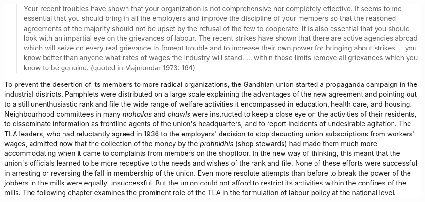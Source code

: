 >Your recent troubles have shown that your organization is not comprehensive
nor completely effective. It seems to me essential that you should bring in all the
employers and improve the discipline of your members so that the reasoned
agreements of the majority should not be upset by the refusal of the few to
cooperate. It is also essential that you should look with an impartial eye on the
grievances of labour. The recent strikes have shown that there are active agencies
abroad which will seize on every real grievance to foment trouble and to increase
their own power for bringing about strikes ... you know better than anyone what
rates of wages the industry will stand. ... within those limits remove all
grievances which you know to be genuine. (quoted in Majmundar 1973: 164)

To prevent the desertion of its members to more radical organizations,
the Gandhian union started a propaganda campaign in the industrial
districts. Pamphlets were distributed on a large scale explaining the
advantages of the new agreement and pointing out to a still unenthusiastic
rank and file the wide range of welfare activities it encompassed in
education, health care, and housing. Neighbourhood committees in
many _mohallas_ and _chawls_ were instructed to keep a close eye on the
activities of their residents, to disseminate information as frontline
agents of the union's headquarters, and to report incidents of undesirable
agitation. The TLA leaders, who had reluctantly agreed in 1936 to the
employers' decision to stop deducting union subscriptions from workers'
wages, admitted now that the collection of the money by the _pratinidhis_
(shop stewards) had made them much more accommodating when it
came to complaints from members on the shopfloor. In the new way of
thinking, this meant that the union's officials learned to be more receptive
to the needs and wishes of the rank and file. None of these efforts
were successful in arresting or reversing the fall in membership of the
union. Even more resolute attempts than before to break the power of
the jobbers in the mills were equally unsuccessful. But the union could
not afford to restrict its activities within the confines of the mills. The
following chapter examines the prominent role of the TLA in the
formulation of labour policy at the national level.
